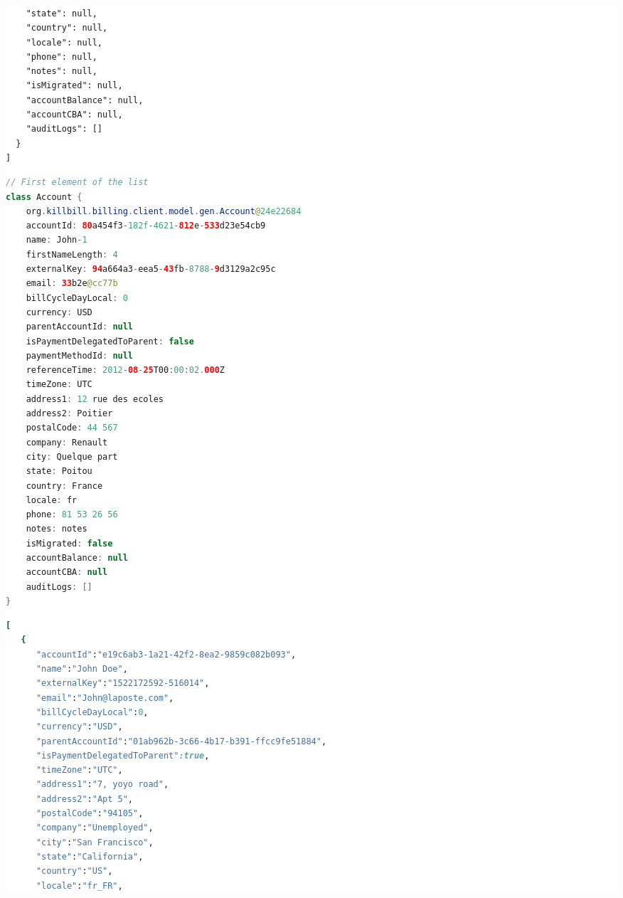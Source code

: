 ```shell
    "state": null,
    "country": null,
    "locale": null,
    "phone": null,
    "notes": null,
    "isMigrated": null,
    "accountBalance": null,
    "accountCBA": null,
    "auditLogs": []
  }
]
```
```java
// First element of the list
class Account {
    org.killbill.billing.client.model.gen.Account@24e22684
    accountId: 80a454f3-182f-4621-812e-533d23e54cb9
    name: John-1
    firstNameLength: 4
    externalKey: 94a664a3-eea5-43fb-8788-9d3129a2c95c
    email: 33b2e@cc77b
    billCycleDayLocal: 0
    currency: USD
    parentAccountId: null
    isPaymentDelegatedToParent: false
    paymentMethodId: null
    referenceTime: 2012-08-25T00:00:02.000Z
    timeZone: UTC
    address1: 12 rue des ecoles
    address2: Poitier
    postalCode: 44 567
    company: Renault
    city: Quelque part
    state: Poitou
    country: France
    locale: fr
    phone: 81 53 26 56
    notes: notes
    isMigrated: false
    accountBalance: null
    accountCBA: null
    auditLogs: []
}
```
```ruby
[
   {
      "accountId":"e19c6ab3-1a21-42f2-8ea2-9859c082b093",
      "name":"John Doe",
      "externalKey":"1522172592-516014",
      "email":"John@laposte.com",
      "billCycleDayLocal":0,
      "currency":"USD",
      "parentAccountId":"01ab962b-3c66-4b17-b391-ffcc9fe51884",
      "isPaymentDelegatedToParent":true,
      "timeZone":"UTC",
      "address1":"7, yoyo road",
      "address2":"Apt 5",
      "postalCode":"94105",
      "company":"Unemployed",
      "city":"San Francisco",
      "state":"California",
      "country":"US",
      "locale":"fr_FR",
```